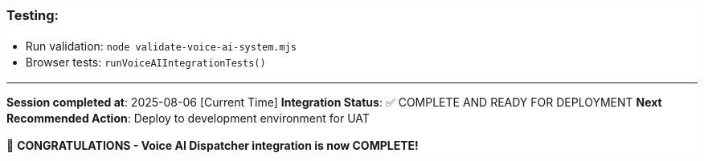 ### Testing:
- Run validation: `node validate-voice-ai-system.mjs`
- Browser tests: `runVoiceAIIntegrationTests()`

---

**Session completed at**: 2025-08-06 [Current Time]
**Integration Status**: ✅ COMPLETE AND READY FOR DEPLOYMENT
**Next Recommended Action**: Deploy to development environment for UAT

🎉 **CONGRATULATIONS - Voice AI Dispatcher integration is now COMPLETE!**
